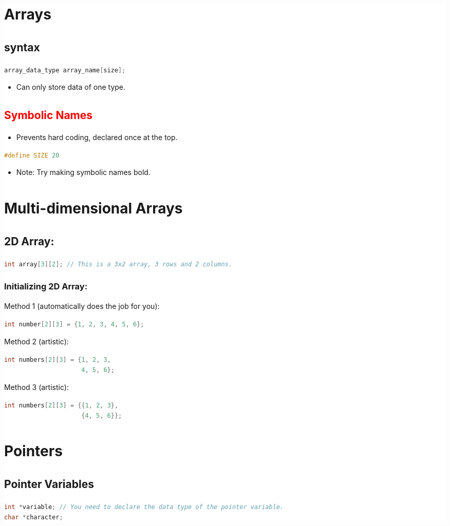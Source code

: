 # Arrays

## syntax
```c
array_data_type array_name[size];
```
- Can only store data of one type.

## <font color = "red">Symbolic Names</font>
- Prevents hard coding, declared once at the top.

```c
#define SIZE 20
```
- Note: Try making symbolic names bold.

# Multi-dimensional Arrays

## 2D Array:
```c
int array[3][2]; // This is a 3x2 array, 3 rows and 2 columns.
```

### Initializing 2D Array:
Method 1 (automatically does the job for you):
```c
int number[2][3] = {1, 2, 3, 4, 5, 6};
```

Method 2 (artistic):
```c
int numbers[2][3] = {1, 2, 3,
                     4, 5, 6};
```

Method 3 (artistic):
```c 
int numbers[2][3] = {{1, 2, 3},
                     {4, 5, 6}};
```

# Pointers

## Pointer Variables
```c
int *variable; // You need to declare the data type of the pointer variable.
char *character;
```
